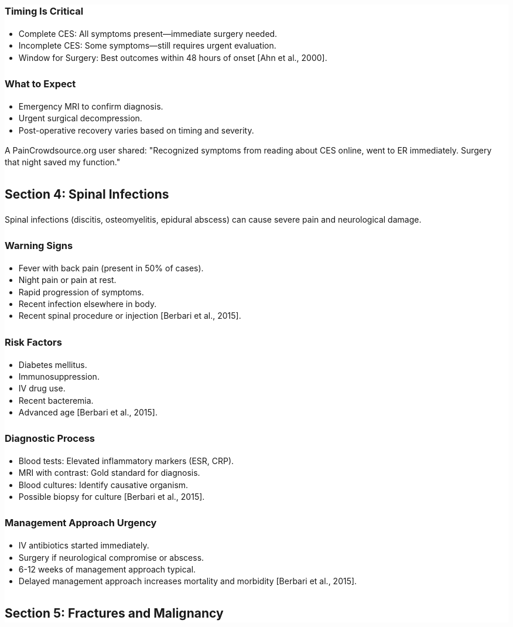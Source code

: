 ### Timing Is Critical

- Complete CES: All symptoms present—immediate surgery needed.
- Incomplete CES: Some symptoms—still requires urgent evaluation.
- Window for Surgery: Best outcomes within 48 hours of onset [Ahn et al., 2000].

### What to Expect

- Emergency MRI to confirm diagnosis.
- Urgent surgical decompression.
- Post-operative recovery varies based on timing and severity.

A PainCrowdsource.org user shared: "Recognized symptoms from reading about CES online, went to ER immediately. Surgery that night saved my function."

## Section 4: Spinal Infections

Spinal infections (discitis, osteomyelitis, epidural abscess) can cause severe pain and neurological damage.

### Warning Signs

- Fever with back pain (present in 50% of cases).
- Night pain or pain at rest.
- Rapid progression of symptoms.
- Recent infection elsewhere in body.
- Recent spinal procedure or injection [Berbari et al., 2015].

### Risk Factors

- Diabetes mellitus.
- Immunosuppression.
- IV drug use.
- Recent bacteremia.
- Advanced age [Berbari et al., 2015].

### Diagnostic Process

- Blood tests: Elevated inflammatory markers (ESR, CRP).
- MRI with contrast: Gold standard for diagnosis.
- Blood cultures: Identify causative organism.
- Possible biopsy for culture [Berbari et al., 2015].

### Management Approach Urgency

- IV antibiotics started immediately.
- Surgery if neurological compromise or abscess.
- 6-12 weeks of management approach typical.
- Delayed management approach increases mortality and morbidity [Berbari et al., 2015].

## Section 5: Fractures and Malignancy
